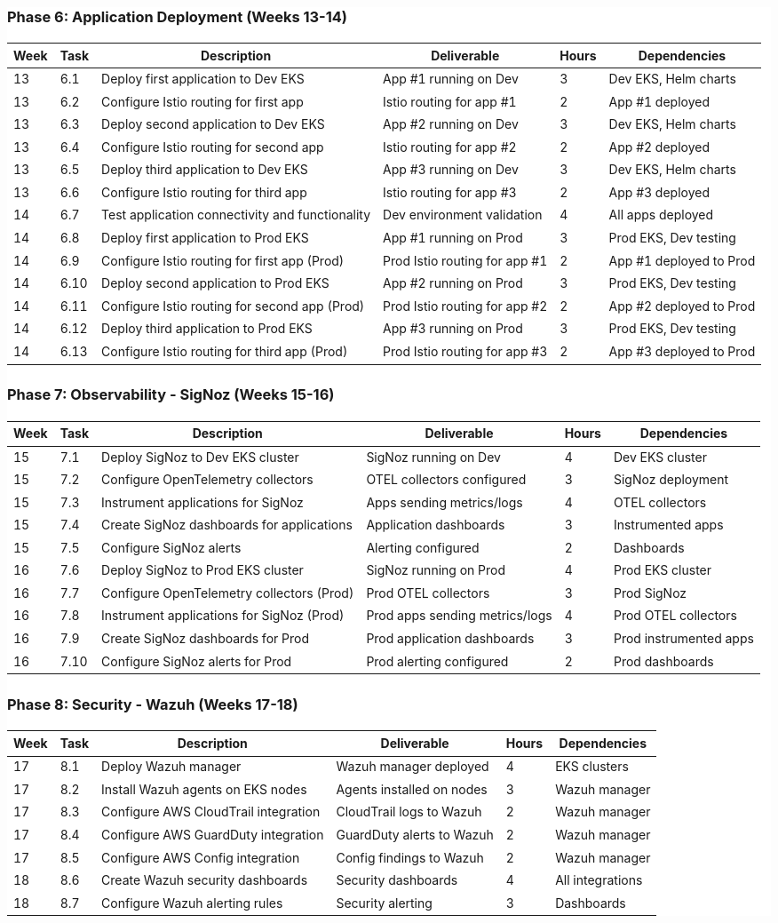 ### Phase 6: Application Deployment (Weeks 13-14)
| Week | Task | Description | Deliverable | Hours | Dependencies |
|------|------|-------------|-------------|-------|--------------|
| 13 | 6.1 | Deploy first application to Dev EKS | App #1 running on Dev | 3 | Dev EKS, Helm charts |
| 13 | 6.2 | Configure Istio routing for first app | Istio routing for app #1 | 2 | App #1 deployed |
| 13 | 6.3 | Deploy second application to Dev EKS | App #2 running on Dev | 3 | Dev EKS, Helm charts |
| 13 | 6.4 | Configure Istio routing for second app | Istio routing for app #2 | 2 | App #2 deployed |
| 13 | 6.5 | Deploy third application to Dev EKS | App #3 running on Dev | 3 | Dev EKS, Helm charts |
| 13 | 6.6 | Configure Istio routing for third app | Istio routing for app #3 | 2 | App #3 deployed |
| 14 | 6.7 | Test application connectivity and functionality | Dev environment validation | 4 | All apps deployed |
| 14 | 6.8 | Deploy first application to Prod EKS | App #1 running on Prod | 3 | Prod EKS, Dev testing |
| 14 | 6.9 | Configure Istio routing for first app (Prod) | Prod Istio routing for app #1 | 2 | App #1 deployed to Prod |
| 14 | 6.10 | Deploy second application to Prod EKS | App #2 running on Prod | 3 | Prod EKS, Dev testing |
| 14 | 6.11 | Configure Istio routing for second app (Prod) | Prod Istio routing for app #2 | 2 | App #2 deployed to Prod |
| 14 | 6.12 | Deploy third application to Prod EKS | App #3 running on Prod | 3 | Prod EKS, Dev testing |
| 14 | 6.13 | Configure Istio routing for third app (Prod) | Prod Istio routing for app #3 | 2 | App #3 deployed to Prod |

### Phase 7: Observability - SigNoz (Weeks 15-16)
| Week | Task | Description | Deliverable | Hours | Dependencies |
|------|------|-------------|-------------|-------|--------------|
| 15 | 7.1 | Deploy SigNoz to Dev EKS cluster | SigNoz running on Dev | 4 | Dev EKS cluster |
| 15 | 7.2 | Configure OpenTelemetry collectors | OTEL collectors configured | 3 | SigNoz deployment |
| 15 | 7.3 | Instrument applications for SigNoz | Apps sending metrics/logs | 4 | OTEL collectors |
| 15 | 7.4 | Create SigNoz dashboards for applications | Application dashboards | 3 | Instrumented apps |
| 15 | 7.5 | Configure SigNoz alerts | Alerting configured | 2 | Dashboards |
| 16 | 7.6 | Deploy SigNoz to Prod EKS cluster | SigNoz running on Prod | 4 | Prod EKS cluster |
| 16 | 7.7 | Configure OpenTelemetry collectors (Prod) | Prod OTEL collectors | 3 | Prod SigNoz |
| 16 | 7.8 | Instrument applications for SigNoz (Prod) | Prod apps sending metrics/logs | 4 | Prod OTEL collectors |
| 16 | 7.9 | Create SigNoz dashboards for Prod | Prod application dashboards | 3 | Prod instrumented apps |
| 16 | 7.10 | Configure SigNoz alerts for Prod | Prod alerting configured | 2 | Prod dashboards |

### Phase 8: Security - Wazuh (Weeks 17-18)
| Week | Task | Description | Deliverable | Hours | Dependencies |
|------|------|-------------|-------------|-------|--------------|
| 17 | 8.1 | Deploy Wazuh manager | Wazuh manager deployed | 4 | EKS clusters |
| 17 | 8.2 | Install Wazuh agents on EKS nodes | Agents installed on nodes | 3 | Wazuh manager |
| 17 | 8.3 | Configure AWS CloudTrail integration | CloudTrail logs to Wazuh | 2 | Wazuh manager |
| 17 | 8.4 | Configure AWS GuardDuty integration | GuardDuty alerts to Wazuh | 2 | Wazuh manager |
| 17 | 8.5 | Configure AWS Config integration | Config findings to Wazuh | 2 | Wazuh manager |
| 18 | 8.6 | Create Wazuh security dashboards | Security dashboards | 4 | All integrations |
| 18 | 8.7 | Configure Wazuh alerting rules | Security alerting | 3 | Dashboards |